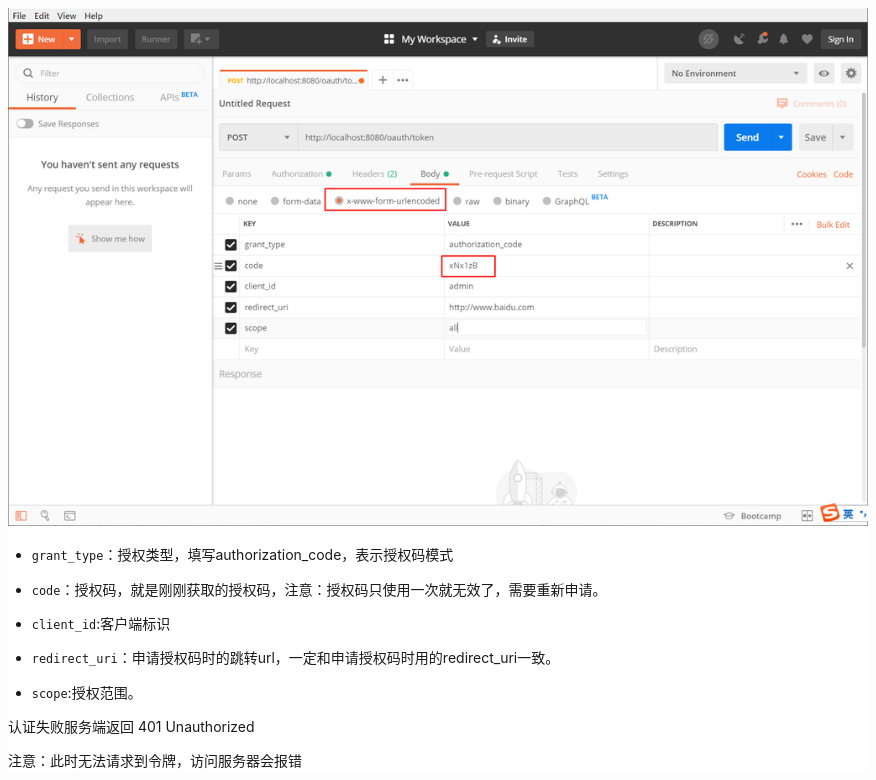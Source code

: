  ![](SpringSecurity.assets/image57.png)

* `grant_type`：授权类型，填写authorization_code，表示授权码模式

* `code`：授权码，就是刚刚获取的授权码，注意：授权码只使用一次就无效了，需要重新申请。

* `client_id`:客户端标识

* `redirect_uri`：申请授权码时的跳转url，一定和申请授权码时用的redirect_uri一致。

* `scope`:授权范围。

认证失败服务端返回 401 Unauthorized

注意：此时无法请求到令牌，访问服务器会报错
